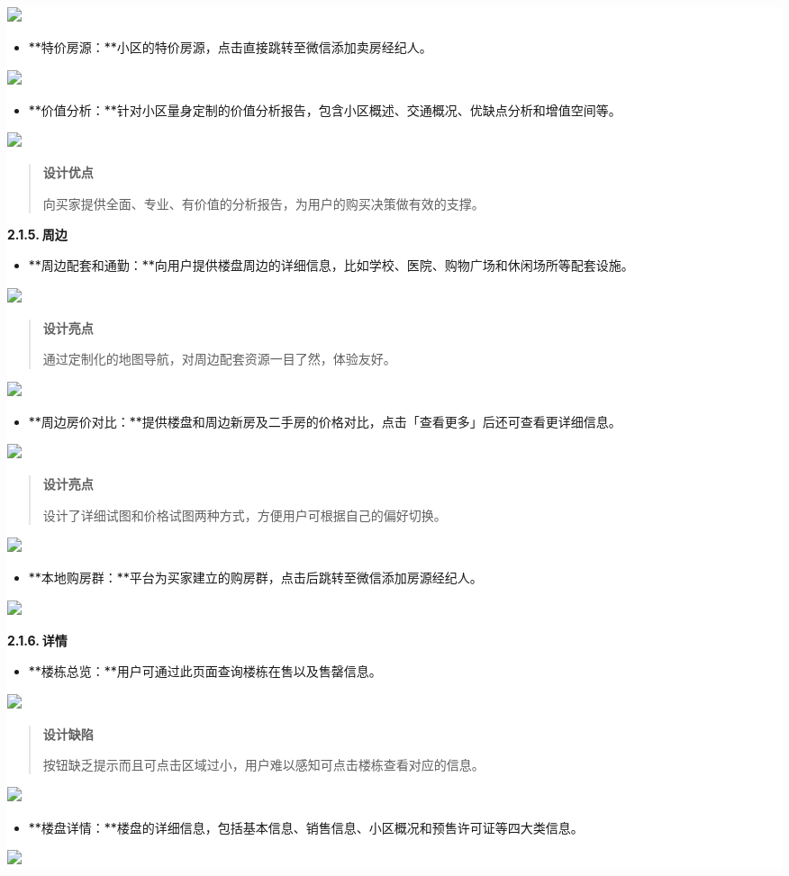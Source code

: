 ![](https://image.woshipm.com/2024/07/03/d2fe5e66-38ea-11ef-a944-00163e0b5ff3.png)

*   **特价房源：**小区的特价房源，点击直接跳转至微信添加卖房经纪人。

![](https://image.woshipm.com/2024/07/03/2a98672a-38eb-11ef-ad55-00163e0b5ff3.png)

*   **价值分析：**针对小区量身定制的价值分析报告，包含小区概述、交通概况、优缺点分析和增值空间等。

![](https://image.woshipm.com/2024/07/03/eb17f5de-38ea-11ef-9e69-00163e0b5ff3.png)

> **设计优点**
> 
> 向买家提供全面、专业、有价值的分析报告，为用户的购买决策做有效的支撑。

**2.1.5. 周边**

*   **周边配套和通勤：**向用户提供楼盘周边的详细信息，比如学校、医院、购物广场和休闲场所等配套设施。

![](https://image.woshipm.com/2024/07/03/1de70a7c-38eb-11ef-9e69-00163e0b5ff3.png)

> **设计亮点**
> 
> 通过定制化的地图导航，对周边配套资源一目了然，体验友好。

![](https://image.woshipm.com/2024/07/03/3ef2cad0-38eb-11ef-a944-00163e0b5ff3.png)

*   **周边房价对比：**提供楼盘和周边新房及二手房的价格对比，点击「查看更多」后还可查看更详细信息。

![](https://image.woshipm.com/2024/07/03/45415104-38eb-11ef-afcb-00163e0b5ff3.png)

> **设计亮点**
> 
> 设计了详细试图和价格试图两种方式，方便用户可根据自己的偏好切换。

![](https://image.woshipm.com/2024/07/03/5163da9c-38eb-11ef-9e69-00163e0b5ff3.gif)

*   **本地购房群：**平台为买家建立的购房群，点击后跳转至微信添加房源经纪人。

![](https://image.woshipm.com/2024/07/03/5f1ce7fa-38eb-11ef-afcb-00163e0b5ff3.png)

**2.1.6. 详情**

*   **楼栋总览：**用户可通过此页面查询楼栋在售以及售罄信息。

![](https://image.woshipm.com/2024/07/03/67523222-38eb-11ef-afcb-00163e0b5ff3.png)

> **设计缺陷**
> 
> 按钮缺乏提示而且可点击区域过小，用户难以感知可点击楼栋查看对应的信息。

![](https://image.woshipm.com/2024/07/03/723087f2-38eb-11ef-afcb-00163e0b5ff3.gif)

*   **楼盘详情：**楼盘的详细信息，包括基本信息、销售信息、小区概况和预售许可证等四大类信息。

![](https://image.woshipm.com/2024/07/03/82184268-38eb-11ef-afcb-00163e0b5ff3.png)
